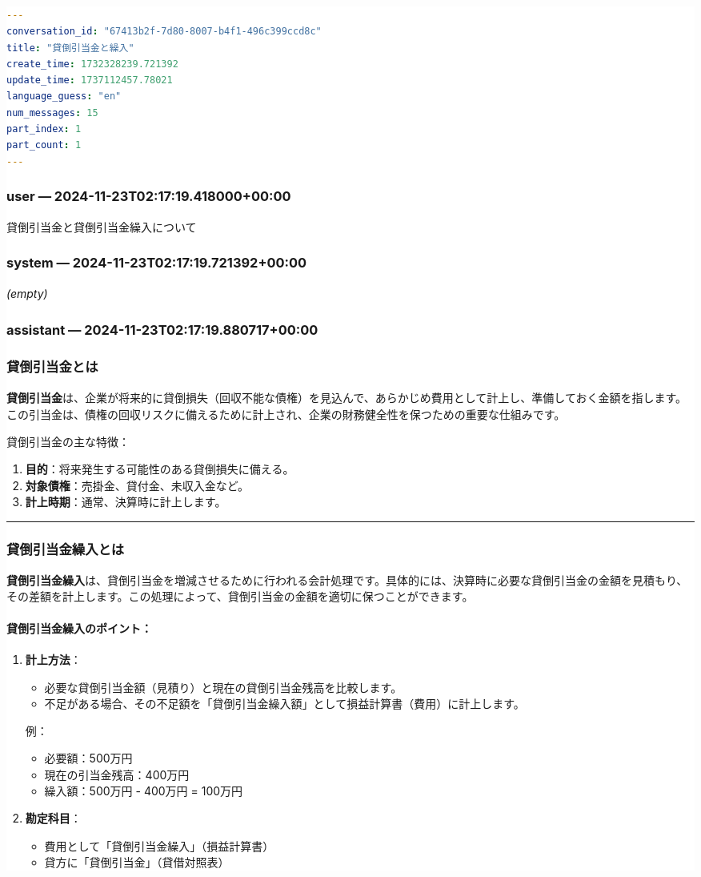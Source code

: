 ```yaml
---
conversation_id: "67413b2f-7d80-8007-b4f1-496c399ccd8c"
title: "貸倒引当金と繰入"
create_time: 1732328239.721392
update_time: 1737112457.78021
language_guess: "en"
num_messages: 15
part_index: 1
part_count: 1
---
```


### user — 2024-11-23T02:17:19.418000+00:00

貸倒引当金と貸倒引当金繰入について

### system — 2024-11-23T02:17:19.721392+00:00

_(empty)_

### assistant — 2024-11-23T02:17:19.880717+00:00

### 貸倒引当金とは

**貸倒引当金**は、企業が将来的に貸倒損失（回収不能な債権）を見込んで、あらかじめ費用として計上し、準備しておく金額を指します。この引当金は、債権の回収リスクに備えるために計上され、企業の財務健全性を保つための重要な仕組みです。

貸倒引当金の主な特徴：
1. **目的**：将来発生する可能性のある貸倒損失に備える。
2. **対象債権**：売掛金、貸付金、未収入金など。
3. **計上時期**：通常、決算時に計上します。

---

### 貸倒引当金繰入とは

**貸倒引当金繰入**は、貸倒引当金を増減させるために行われる会計処理です。具体的には、決算時に必要な貸倒引当金の金額を見積もり、その差額を計上します。この処理によって、貸倒引当金の金額を適切に保つことができます。

#### 貸倒引当金繰入のポイント：
1. **計上方法**：
   - 必要な貸倒引当金額（見積り）と現在の貸倒引当金残高を比較します。
   - 不足がある場合、その不足額を「貸倒引当金繰入額」として損益計算書（費用）に計上します。

   例：
   - 必要額：500万円
   - 現在の引当金残高：400万円
   - 繰入額：500万円 - 400万円 = 100万円

2. **勘定科目**：
   - 費用として「貸倒引当金繰入」（損益計算書）
   - 貸方に「貸倒引当金」（貸借対照表）
